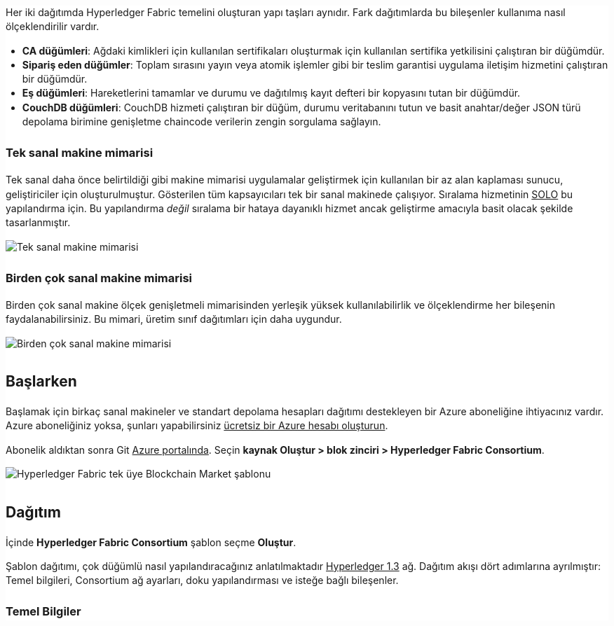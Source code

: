 Her iki dağıtımda Hyperledger Fabric temelini oluşturan yapı taşları aynıdır.  Fark dağıtımlarda bu bileşenler kullanıma nasıl ölçeklendirilir vardır.

- **CA düğümleri**: Ağdaki kimlikleri için kullanılan sertifikaları oluşturmak için kullanılan sertifika yetkilisini çalıştıran bir düğümdür.
- **Sipariş eden düğümler**: Toplam sırasını yayın veya atomik işlemler gibi bir teslim garantisi uygulama iletişim hizmetini çalıştıran bir düğümdür.
- **Eş düğümleri**: Hareketlerini tamamlar ve durumu ve dağıtılmış kayıt defteri bir kopyasını tutan bir düğümdür.
- **CouchDB düğümleri**: CouchDB hizmeti çalıştıran bir düğüm, durumu veritabanını tutun ve basit anahtar/değer JSON türü depolama birimine genişletme chaincode verilerin zengin sorgulama sağlayın.

### <a name="single-virtual-machine-architecture"></a>Tek sanal makine mimarisi

Tek sanal daha önce belirtildiği gibi makine mimarisi uygulamalar geliştirmek için kullanılan bir az alan kaplaması sunucu, geliştiriciler için oluşturulmuştur. Gösterilen tüm kapsayıcıları tek bir sanal makinede çalışıyor. Sıralama hizmetinin [SOLO](https://github.com/hyperledger/fabric/tree/master/orderer) bu yapılandırma için. Bu yapılandırma *değil* sıralama bir hataya dayanıklı hizmet ancak geliştirme amacıyla basit olacak şekilde tasarlanmıştır.

![Tek sanal makine mimarisi](./media/hyperledger-fabric-consortium-blockchain/hlf-single-arch.png)

### <a name="multiple-virtual-machine-architecture"></a>Birden çok sanal makine mimarisi

Birden çok sanal makine ölçek genişletmeli mimarisinden yerleşik yüksek kullanılabilirlik ve ölçeklendirme her bileşenin faydalanabilirsiniz. Bu mimari, üretim sınıf dağıtımları için daha uygundur.

![Birden çok sanal makine mimarisi](./media/hyperledger-fabric-consortium-blockchain/hlf-multi-arch.png)

## <a name="getting-started"></a>Başlarken

Başlamak için birkaç sanal makineler ve standart depolama hesapları dağıtımı destekleyen bir Azure aboneliğine ihtiyacınız vardır. Azure aboneliğiniz yoksa, şunları yapabilirsiniz [ücretsiz bir Azure hesabı oluşturun](https://azure.microsoft.com/free/).

Abonelik aldıktan sonra Git [Azure portalında](https://portal.azure.com). Seçin **kaynak Oluştur > blok zinciri > Hyperledger Fabric Consortium**.

![Hyperledger Fabric tek üye Blockchain Market şablonu](./media/hyperledger-fabric-consortium-blockchain/marketplace-template.png)

## <a name="deployment"></a>Dağıtım

İçinde **Hyperledger Fabric Consortium** şablon seçme **Oluştur**.

Şablon dağıtımı, çok düğümlü nasıl yapılandıracağınız anlatılmaktadır [Hyperledger 1.3](https://hyperledger-fabric.readthedocs.io/en/release-1.3/) ağ. Dağıtım akışı dört adımlarına ayrılmıştır: Temel bilgileri, Consortium ağ ayarları, doku yapılandırması ve isteğe bağlı bileşenler.

### <a name="basics"></a>Temel Bilgiler
